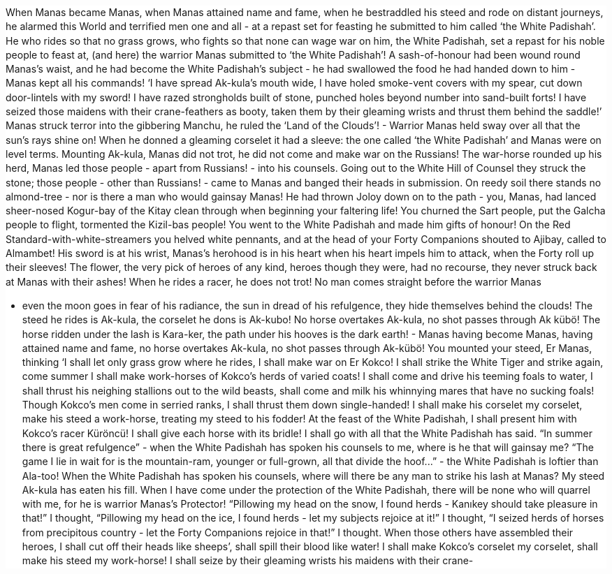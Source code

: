 When Manas became Manas, when Manas attained name and fame, when he
bestraddled his steed and rode on distant journeys, he alarmed this World and
terrified men one and all - at a repast set for feasting he submitted to him called
‘the White Padishah’. He who rides so that no grass grows, who fights so that
none can wage war on him, the White Padishah, set a repast for his noble people
to feast at, (and here) the warrior Manas submitted to ‘the White Padishah’! A
sash-of-honour had been wound round Manas’s waist, and he had become the
White Padishah’s subject - he had swallowed the food he had handed down to
him - Manas kept all his commands!
‘I have spread Ak-kula’s mouth wide, I have holed smoke-vent covers with
my spear, cut down door-lintels with my sword! I have razed strongholds built
of stone, punched holes beyond number into sand-built forts! I have seized
those maidens with their crane-feathers as booty, taken them by their gleaming
wrists and thrust them behind the saddle!’
Manas struck terror into the gibbering Manchu, he ruled the ‘Land of the
Clouds’! - Warrior Manas held sway over all that the sun’s rays shine on! When
he donned a gleaming corselet it had a sleeve: the one called ‘the White Padishah’
and Manas were on level terms. Mounting Ak-kula, Manas did not trot, he did
not come and make war on the Russians! The war-horse rounded up his herd,
Manas led those people - apart from Russians! - into his counsels. Going out to
the White Hill of Counsel they struck the stone; those people - other than
Russians! - came to Manas and banged their heads in submission. On reedy soil
there stands no almond-tree - nor is there a man who would gainsay Manas! He
had thrown Joloy down on to the path - you, Manas, had lanced sheer-nosed
Kogur-bay of the Kitay clean through when beginning your faltering life! You
churned the Sart people, put the Galcha people to flight, tormented the Kizil-bas 
people! You went to the White Padishah and made him gifts of honour! On
the Red Standard-with-white-streamers you helved white pennants, and at the
head of your Forty Companions shouted to Ajibay, called to Almambet! His
sword is at his wrist, Manas’s herohood is in his heart when his heart impels him
to attack, when the Forty roll up their sleeves! The flower, the very pick of
heroes of any kind, heroes though they were,
had no recourse, they never struck back at Manas with their ashes! When he
rides a racer, he does not trot! No man comes straight before the warrior Manas
- even the moon goes in fear of his radiance, the sun in dread of his refulgence,
they hide themselves behind the clouds! The steed he rides is Ak-kula, the corselet
he dons is Ak-kubo! No horse overtakes Ak-kula, no shot passes through
Ak kübö! The horse ridden under the lash is Kara-ker, the path under his
hooves is the dark earth! - Manas having become Manas, having attained name
and fame, no horse overtakes Ak-kula, no shot passes through Ak-kübö!
You mounted your steed, Er Manas, thinking ‘I shall let only grass grow
where he rides, I shall make war on Er Kokco! I shall strike the White Tiger and
strike again, come summer I shall make work-horses of Kokco’s herds of varied
coats! I shall come and drive his teeming foals to water, I shall thrust his neighing
stallions out to the wild beasts, shall come and milk his whinnying mares that
have no sucking foals! Though Kokco’s men come in serried ranks, I shall thrust
them down single-handed! I shall make his corselet my corselet, make his steed a
work-horse, treating my steed to his fodder! At the feast of the White Padishah,
I shall present him with Kokco’s racer Küröncü! I shall give each horse with its
bridle! I shall go with all that the White Padishah has said. “In summer there is
great refulgence” - when the White Padishah has spoken his counsels to me,
where is he that will gainsay me? “The game I lie in wait for is the mountain-ram,
younger or full-grown, all that divide the hoof...” - the White Padishah is
loftier than Ala-too! When the White Padishah has spoken his counsels, where
will there be any man to strike his lash at Manas? My steed Ak-kula has eaten his
fill. When I have come under the protection of the White Padishah, there will be
none who will quarrel with me, for he is warrior Manas’s Protector! “Pillowing
my head on the snow, I found herds - Kanıkey should take pleasure in that!” I
thought, “Pillowing my head on the ice, I found herds - let my subjects rejoice
at it!” I thought, “I seized herds of horses from precipitous country - let the
Forty Companions rejoice in that!” I thought. When those others have assembled 
their heroes, I shall cut off their heads like sheeps’, shall spill their blood
like water! I shall make Kokco’s corselet my corselet, shall make his steed my
work-horse! I shall seize by their gleaming wrists his maidens with their crane-